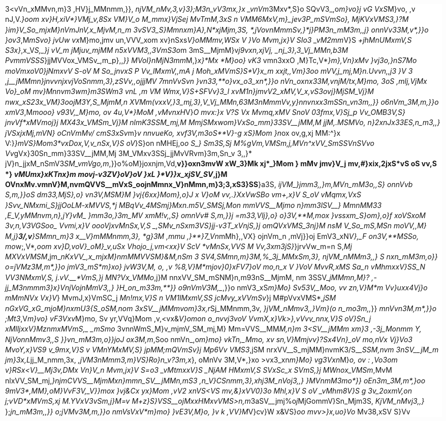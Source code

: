3<vVn_xMMvn,m}3 ,HV}j_MMnmm,}}, *njVM_nMv,3,v}*3};M3n_vV3mx,*}x _vnVm*3Mxv*,S}o SQvV3_,o*m}vo}j vG VxS*M}vo, ,v nJ,V._}oom xv}H,xiV*}_VMj_v,8Sx VM}V_o M_mm*x}VjSe*j _MvTmM,3xS _n VMM6Mx*V,m}__jev3P_mSVmSo_}, MjKVx*VMS3_,}?M }im}V_So_mjxM}nVmJnV,x_MjvM,n_m 3vSV3_S}Mmnxm}A},N*xj_*Mj*m,3S, *,jVovnMmmSv,}*j}PM3n_mM3m,_,j} onnVv33M,v*,}}o  }ov3_,M*mSvo} jvUw vx*M}mo,jmv un,VVV_xom xv}nSxs*V}_oMMmv,WSx V }Vo_ Mvm,jx}V SIo3 _vM2mm*V}S _+jhMnUMxmV,S S3*x}*_,x_V*S,_}j vV_m jMjuv_mjMM n5xVVM3,,3VmS3o*m 3mS__MjmM}v*j9vxn,xjVj, _nj_3},3_Vj_MMn,b3M PvmmVSSS*}jjMVVox_VMSv_,m_p},,*}} MVoI}nMjN3mm*M,}_x}*Mx  *M}oo}  vK3_ vmn3xxO ,M}Tc,V*_}m},Vn}xMv }vj3o,}_nS7Mo _moVmxoV0}jNmxvV S-oV M So_jnvxS _P Vv_lMxmV,,mA j Moh_xMVmS}S*V_}x_m xxjt,,*Vm}3oo mVV,j_mj,M}n.U*vvn,,j3 }*_V *3 ,j__jMMmn}jnvvnjxvjVoSnmm,3},zS*Vv,,ojjjMV 7mnVvSvn_ }vn33,**o}v*x_o3_xn*,}}o nVn_oxn*x33M,v*njM/tx,*M}mo,   3oS ,m*lj,V_*j*M*x Vo}_oM mv}Mnnvm3wm}m*3SWm3  vnL ,m VM Wmx,V}S+SFVv}3_l xvM1n_}jmvV2_xMV,V_x,*vS3ovj}MjSM_Vj}M nwx_xS23x_VM}3oojM3Y,S_MjmM,n XVMm(vxxV,}3_mj,3},V_Vj_MMn,63M3nMmmVv,y*}nnv*nxx*3mSSn_vn3m,,*}} o6nVm_3M,m*,}}o  xmV3_,M*mooo}  v93V,_*M}mo, ov 4u,V**}MoM ,vMvnxH*V}__O mvx:}x V?S Vx Mvmq,xMV SnoV _03fmx,V}Sj_p Vv_OMB3V,S}_ jnvVf*xMVmoj_}j MX43x_VMSm_Vj}M nlmK3SSM_mj,M MmjSMxwom}VxSo_mm}33SV__jMM,M jjM,.MSMVo, *n}2x*nJx33ES,n_m*3,,}* jVS_*xjxMj,mVN} oCnVmMv/ cmS3xSv*m}*v nnvueKo, xvf3V,_*m3oS**V}-g xS*_}Mom }n*ox ov,g,xj MM:^}x V:}_}mVS}Mom3*vxDox,V,v_nSx,V}S oV_}S}on nMHEj,o*o S_} Sm3S,_Sj M%gVm,VMSm_,j,MVn^xVV_SmSSVnSVvo Vv*gVx}30Sn_mm}33SV__jMM,Mj 3M_VMxv3SSj_jjMvVRvm}3m,Sn_v 3,,}* jV}n_jjxM_nSmV3*SM_vmVgo,m*,}}o%oM}joxnjm,Vd,__v}}oxn3mvW xW_3}Mk xj*_}Mom } mMv jmv}V_j mv,#}xix,2jxS*vS oS vv,S *} _vMUmx}xKTnx}*m movj-v3ZV}o*V}*oV }x*L }*V}}x_xjSV_SV_,j}M OVnxMv.vmnV}M,nvmQVVS__mVxS_oojnMmnx_V}nMmn,m}3;3,xS3}SS__}a3S, *ijVM_}jmm3,,}*m,_MVn_mM3o,,*S} onnVvb S,m*,}}oS dm33_,MjS},o}  vn3V,_*MSM}M }vj{6xx*_}Mom},o}J x *V}_oM vv,.}XxVwSBo_ *vm+,x}V S_oV *vMqmx,VxS _}Svv_NMxmi_S}_jjOoLM-xMVVS,_*j MBqVv_4MSm_*j}Mxn.m5V_SMS*j,Mon mmVVS__Mjmo n}mm3lSV__} MmnMM33 ,E_V,yMMnvm,n},j*Y}vM_ }mm3o,}3m_*MV xmM!v,,*S} omnVv# S,m*,}}_j =m33_,Vlj},o}  o}3V,**M,mox }v*ssxm*_S}om},o}f xo*VSxoM 3v,n,V3VGSoo_ Vvmi,x}V oooVjxvMnSx,V,S _,SMv_nSxm3VS}_jj-v3T_xVnjS,_}j omQVx*VMS_3nj}M nsM V_So_mS,MSn moVV,,_M} M,j}__3/,v__}SMmn_m}3 x__V}mMMnmm,3}, *g}3M_ ,mmu ,}**}7_Vn*mMh},,VX} ojnVm_n ,mVj}}oj EmV3_xN*V},_F  on3V,**MSSo, mo*w;,V*_,oom xv}D,vo*V}_oM}_v,uSx Vhojo_j,vm<xx}V Sc*V *vMnSx,VVS _M Vv_,3xm3jS}_}jrvVw_m=n S,_Mj M*XVx*VMSM_,jm_*nKxVV_,x_mjxM}nmMMVVS*_M}&M,nSm 3 SV*4,SMmn,m}3M,%_3j_MMxSm,3}, *njVM_nMMm3,,}* S nxn_mM3m,o*}} o=jVMz3M,m*,}}o  jmV3_mS*m}xo} jvW3V,_*M, o, ,v %8,V*_}M*mjov}0}xFV7}_oV mo,n_x V }VoV MvvR,xMS Sa_n _vMhmxxV}SS_N VV3NMxmV,S,_ j.vV.__*VmS,_}j MN?Vx_VMMo_,j}M nnxVV_SM_mSNM}n,m93nS__MjmM, nm 3SSV_*jMMmn,M}? ,-*jj_M3nmmm3}x}VnjVojnMmV3,,}* }H_on_m33m,**}} o9nVmV3M,_*,}}o  nmV3_xS*m}Mo} Sv53V,_*Mo*o, vv zn,V*_}M*m Vv}uxx4Vj}_o_ mMmNVx Vx}V_} MvmJ,x}VmSC_j _Mn!mx,V}S _n VM1lMxmV,SS_ jcMvy_xVVmSv_}j M#pVvxVMS*_,jSM nGxVG_xG_mjoM}nxmU3{S_*_oSM,nom 3xSV__jMMmvom}3x,r*Sj_MMnmm,3v, *}jVM_nMmv3,,}Vm}(o n_mo3m,,*}} _mnVvn3M,m*,}}o  ;Mt3_,V*m}vo}  vF3Vxv*M}mo, Sv yr,VVq}Mom ,v,<vx&*V}_omon  o_nvvj3voV VvmX,x}Vk>},vVvv_nnx,V}S oV_}Sn_j xMlljxxV}MznmxMVmS,_ _mSmo* 3vnnWmS_M}v_mjmV_SM_mj,M} Mm=VVS__MM*M,n}m 3<SV__jMMm xm}3 ,-_3j_Monmm_ Y, *NjVonnMmv3,,S* }}*vn_mM3m,o*}}joJ  ox3M,m*,Soo  nmVn_,o*m}mo}  vkTn,_*Mm*o, xv sn,V*_}M*mjvv}?Sx4Vn}_oV mo,nVx Vj}Vo3 MvoY,x}V*S9_  _v_9mx,V}S _v VMnYMxMV,S}_ jpMM;_mQVmSv_}j Mp6Vv VMS3_,jSM nrxVV__S_mjMM}nvmK3/S_*_SSM,nvm 3nSV__jM_m jm}3x,L*jj_M_nmm,3x, *,jVM3nMmm3,m}VS}Ro}n_v?3m,x*}, oMnVv 3M,V*,}xo  >vx3_xn*m}Mo}  vg3Vxn*M}*o, ov : ,V*_o3om _v}RSx<*V}__Mj3v,DMx Vn}V_n Mvm,jx}V S=o3 _vMtmxxV}S _NjAM HMxmV,S SV*xSc_x SVmS,_}j MWnox_VMSm_,MvM nlxVV_SM_mj,_}njmCVVS__MjmMxn}mmn_SV__jMM*n,mS3 ,n_V}C*Snmm,3},x*hj3M_nVoj3,,}* }_MVn*mM3m*o*}} oEn3m_3M,m*,}oo  9mV3*,M*M},oM}VvF3V,_V}}mox }vj&Cx yx}Mom ,vV2 xn*VS<VS mv,&}xVV0}3o_ Mh*l,x}V S oV _vMhm8*V}S _g 3v_2oxmV,on_ j;vVD*xMVmS,_xj M.YVxV3vSm_,j}M=v_ *M+z}S}VSS__ojMxxHMxvVMS>n,m*3aSV__jmj%o*j*MjGommV}Sn_Mjm3S, *KjVM_nMvj3,,}* };_jn_mM3m,,*}} o;jVMv3M,m*,}}o  nmVsVxV*m}mo} }vE3V,_*M}*o, }v k ,V*V}M*V}cv}W x&VS}_oo mvv>}x,uo}Vo_ Mv38,xSV S}Vv
